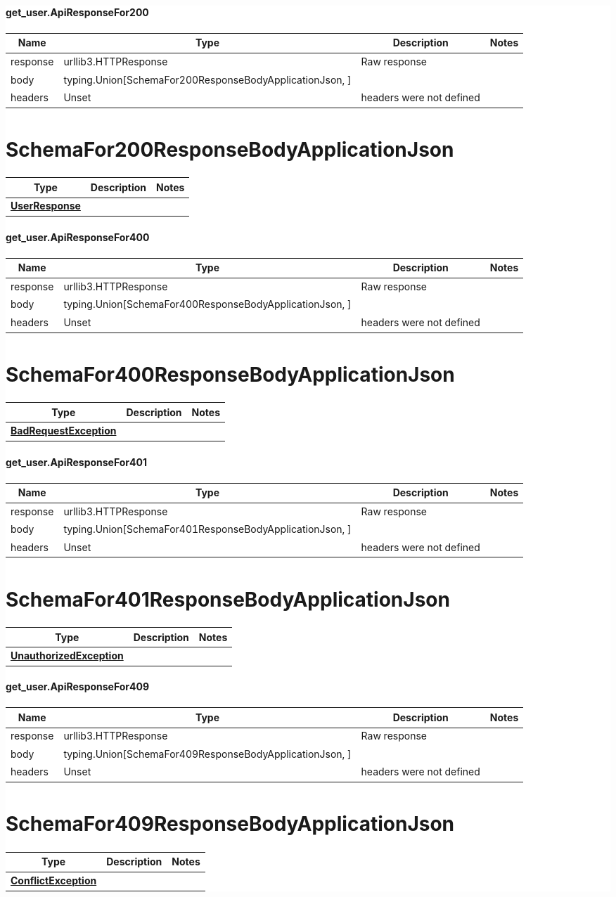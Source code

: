 #### get_user.ApiResponseFor200
Name | Type | Description  | Notes
------------- | ------------- | ------------- | -------------
response | urllib3.HTTPResponse | Raw response |
body | typing.Union[SchemaFor200ResponseBodyApplicationJson, ] |  |
headers | Unset | headers were not defined |

# SchemaFor200ResponseBodyApplicationJson
Type | Description  | Notes
------------- | ------------- | -------------
[**UserResponse**](../../models/UserResponse.md) |  | 


#### get_user.ApiResponseFor400
Name | Type | Description  | Notes
------------- | ------------- | ------------- | -------------
response | urllib3.HTTPResponse | Raw response |
body | typing.Union[SchemaFor400ResponseBodyApplicationJson, ] |  |
headers | Unset | headers were not defined |

# SchemaFor400ResponseBodyApplicationJson
Type | Description  | Notes
------------- | ------------- | -------------
[**BadRequestException**](../../models/BadRequestException.md) |  | 


#### get_user.ApiResponseFor401
Name | Type | Description  | Notes
------------- | ------------- | ------------- | -------------
response | urllib3.HTTPResponse | Raw response |
body | typing.Union[SchemaFor401ResponseBodyApplicationJson, ] |  |
headers | Unset | headers were not defined |

# SchemaFor401ResponseBodyApplicationJson
Type | Description  | Notes
------------- | ------------- | -------------
[**UnauthorizedException**](../../models/UnauthorizedException.md) |  | 


#### get_user.ApiResponseFor409
Name | Type | Description  | Notes
------------- | ------------- | ------------- | -------------
response | urllib3.HTTPResponse | Raw response |
body | typing.Union[SchemaFor409ResponseBodyApplicationJson, ] |  |
headers | Unset | headers were not defined |

# SchemaFor409ResponseBodyApplicationJson
Type | Description  | Notes
------------- | ------------- | -------------
[**ConflictException**](../../models/ConflictException.md) |  | 
